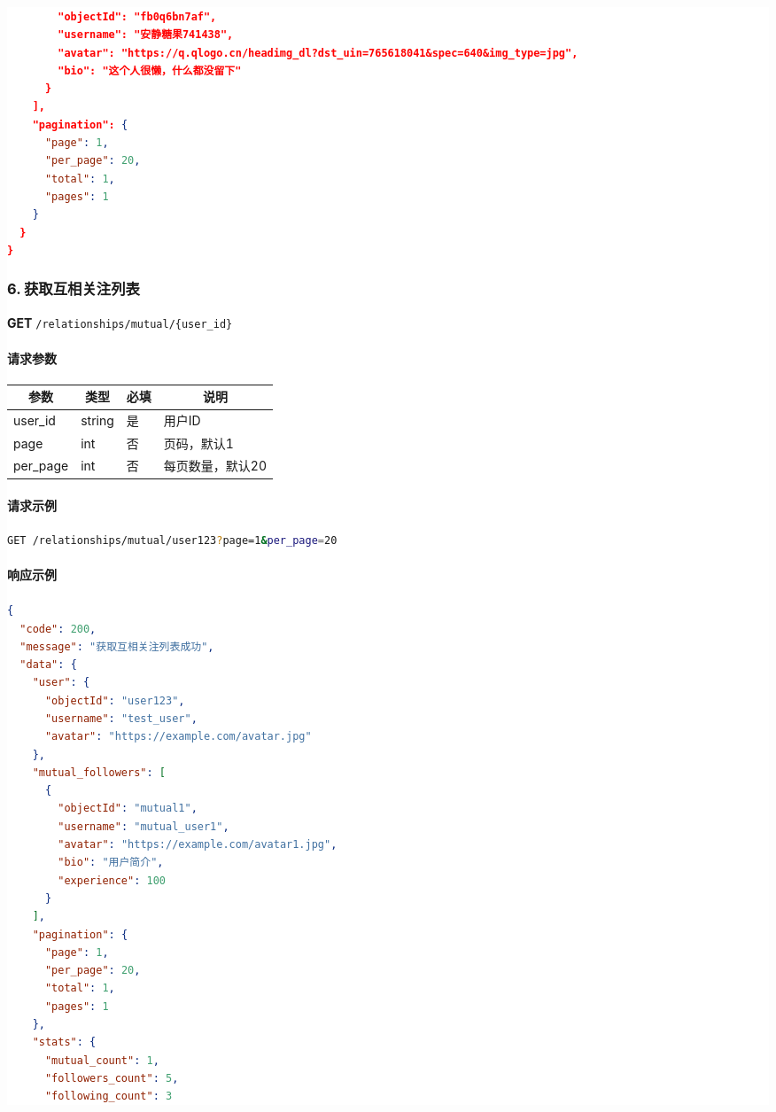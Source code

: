 ```json
        "objectId": "fb0q6bn7af",
        "username": "安静糖果741438",
        "avatar": "https://q.qlogo.cn/headimg_dl?dst_uin=765618041&spec=640&img_type=jpg",
        "bio": "这个人很懒，什么都没留下"
      }
    ],
    "pagination": {
      "page": 1,
      "per_page": 20,
      "total": 1,
      "pages": 1
    }
  }
}
```

### 6. 获取互相关注列表

**GET** `/relationships/mutual/{user_id}`

#### 请求参数
| 参数 | 类型 | 必填 | 说明 |
|------|------|------|------|
| user_id | string | 是 | 用户ID |
| page | int | 否 | 页码，默认1 |
| per_page | int | 否 | 每页数量，默认20 |

#### 请求示例
```bash
GET /relationships/mutual/user123?page=1&per_page=20
```

#### 响应示例
```json
{
  "code": 200,
  "message": "获取互相关注列表成功",
  "data": {
    "user": {
      "objectId": "user123",
      "username": "test_user",
      "avatar": "https://example.com/avatar.jpg"
    },
    "mutual_followers": [
      {
        "objectId": "mutual1",
        "username": "mutual_user1",
        "avatar": "https://example.com/avatar1.jpg",
        "bio": "用户简介",
        "experience": 100
      }
    ],
    "pagination": {
      "page": 1,
      "per_page": 20,
      "total": 1,
      "pages": 1
    },
    "stats": {
      "mutual_count": 1,
      "followers_count": 5,
      "following_count": 3
```